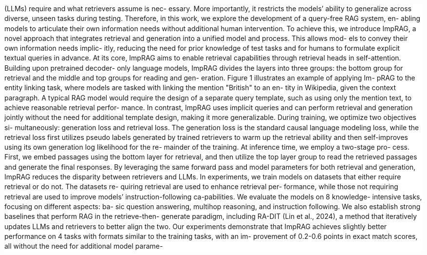 (LLMs) require and what retrievers assume is nec-
essary. More importantly, it restricts the models’
ability to generalize across diverse, unseen tasks
during testing. Therefore, in this work, we explore
the development of a query-free RAG system, en-
abling models to articulate their own information
needs without additional human intervention.
To achieve this, we introduce ImpRAG, a novel
approach that integrates retrieval and generation
into a unified model and process. This allows mod-
els to convey their own information needs implic-
itly, reducing the need for prior knowledge of test
tasks and for humans to formulate explicit textual
queries in advance. At its core, ImpRAG aims to
enable retrieval capabilities through retrieval heads
in self-attention. Building upon pretrained decoder-
only language models, ImpRAG divides the layers
into three groups: the bottom group for retrieval
and the middle and top groups for reading and gen-
eration.
Figure 1 illustrates an example of applying Im-
pRAG to the entity linking task, where models are
tasked with linking the mention "British" to an en-
tity in Wikipedia, given the context paragraph. A
typical RAG model would require the design of
a separate query template, such as using only the
mention text, to achieve reasonable retrieval perfor-
mance. In contrast, ImpRAG uses implicit queries
and can perform retrieval and generation jointly
without the need for additional template design,
making it more generalizable.
During training, we optimize two objectives si-
multaneously: generation loss and retrieval loss.
The generation loss is the standard causal language
modeling loss, while the retrieval loss first utilizes
pseudo labels generated by trained retrievers to
warm up the retrieval ability and then self-improves
using its own generation log likelihood for the re-
mainder of the training.
At inference time, we employ a two-stage pro-
cess. First, we embed passages using the bottom
layer for retrieval, and then utilize the top layer
group to read the retrieved passages and generate
the final responses. By leveraging the same forward
pass and model parameters for both retrieval and
generation, ImpRAG reduces the disparity between
retrievers and LLMs.
In experiments, we train models on datasets that
either require retrieval or do not. The datasets re-
quiring retrieval are used to enhance retrieval per-
formance, while those not requiring retrieval are
used to improve models’ instruction-following ca-pabilities. We evaluate the models on 8 knowledge-
intensive tasks, focusing on different aspects: ba-
sic question answering, multihop reasoning, and
instruction following. We also establish strong
baselines that perform RAG in the retrieve-then-
generate paradigm, including RA-DIT (Lin et al.,
2024), a method that iteratively updates LLMs and
retrievers to better align the two.
Our experiments demonstrate that ImpRAG
achieves slightly better performance on 4 tasks with
formats similar to the training tasks, with an im-
provement of 0.2-0.6 points in exact match scores,
all without the need for additional model parame-